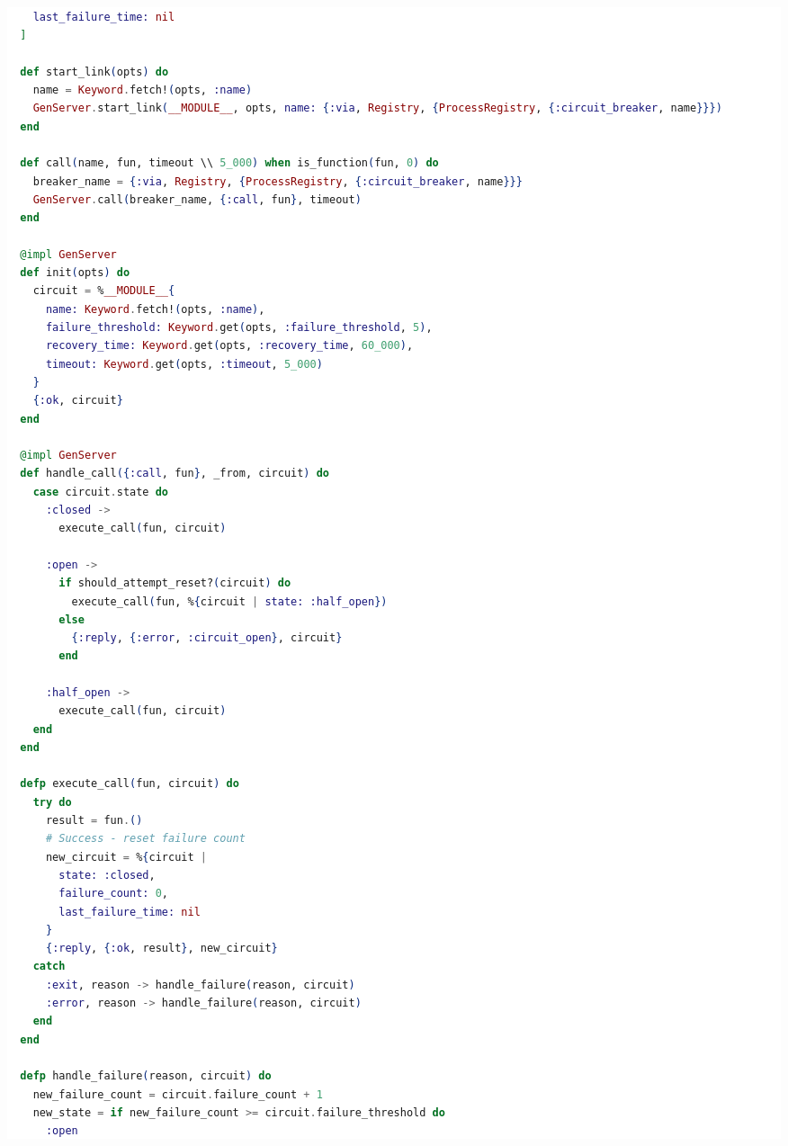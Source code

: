 ```elixir
    last_failure_time: nil
  ]
  
  def start_link(opts) do
    name = Keyword.fetch!(opts, :name)
    GenServer.start_link(__MODULE__, opts, name: {:via, Registry, {ProcessRegistry, {:circuit_breaker, name}}})
  end
  
  def call(name, fun, timeout \\ 5_000) when is_function(fun, 0) do
    breaker_name = {:via, Registry, {ProcessRegistry, {:circuit_breaker, name}}}
    GenServer.call(breaker_name, {:call, fun}, timeout)
  end
  
  @impl GenServer
  def init(opts) do
    circuit = %__MODULE__{
      name: Keyword.fetch!(opts, :name),
      failure_threshold: Keyword.get(opts, :failure_threshold, 5),
      recovery_time: Keyword.get(opts, :recovery_time, 60_000),
      timeout: Keyword.get(opts, :timeout, 5_000)
    }
    {:ok, circuit}
  end
  
  @impl GenServer
  def handle_call({:call, fun}, _from, circuit) do
    case circuit.state do
      :closed ->
        execute_call(fun, circuit)
      
      :open ->
        if should_attempt_reset?(circuit) do
          execute_call(fun, %{circuit | state: :half_open})
        else
          {:reply, {:error, :circuit_open}, circuit}
        end
      
      :half_open ->
        execute_call(fun, circuit)
    end
  end
  
  defp execute_call(fun, circuit) do
    try do
      result = fun.()
      # Success - reset failure count
      new_circuit = %{circuit | 
        state: :closed, 
        failure_count: 0, 
        last_failure_time: nil
      }
      {:reply, {:ok, result}, new_circuit}
    catch
      :exit, reason -> handle_failure(reason, circuit)
      :error, reason -> handle_failure(reason, circuit)
    end
  end
  
  defp handle_failure(reason, circuit) do
    new_failure_count = circuit.failure_count + 1
    new_state = if new_failure_count >= circuit.failure_threshold do
      :open
```